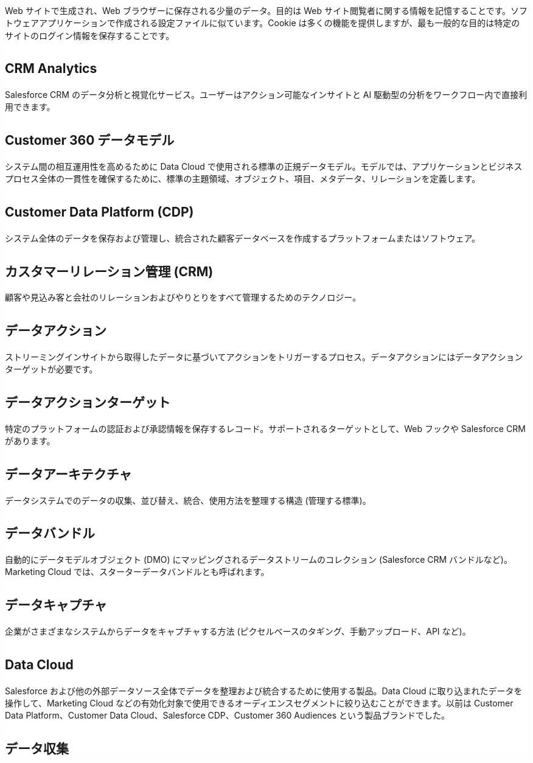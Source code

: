 Web サイトで生成され、Web ブラウザーに保存される少量のデータ。目的は Web サイト閲覧者に関する情報を記憶することです。ソフトウェアアプリケーションで作成される設定ファイルに似ています。Cookie は多くの機能を提供しますが、最も一般的な目的は特定のサイトのログイン情報を保存することです。

## CRM Analytics

Salesforce CRM のデータ分析と視覚化サービス。ユーザーはアクション可能なインサイトと AI 駆動型の分析をワークフロー内で直接利用できます。

## Customer 360 データモデル

システム間の相互運用性を高めるために Data Cloud で使用される標準の正規データモデル。モデルでは、アプリケーションとビジネスプロセス全体の一貫性を確保するために、標準の主題領域、オブジェクト、項目、メタデータ、リレーションを定義します。

## Customer Data Platform (CDP)

システム全体のデータを保存および管理し、統合された顧客データベースを作成するプラットフォームまたはソフトウェア。

## カスタマーリレーション管理 (CRM)

顧客や見込み客と会社のリレーションおよびやりとりをすべて管理するためのテクノロジー。

## データアクション

ストリーミングインサイトから取得したデータに基づいてアクションをトリガーするプロセス。データアクションにはデータアクションターゲットが必要です。

## データアクションターゲット

特定のプラットフォームの認証および承認情報を保存するレコード。サポートされるターゲットとして、Web フックや Salesforce CRM があります。

## データアーキテクチャ

データシステムでのデータの収集、並び替え、統合、使用方法を整理する構造 (管理する標準)。

## データバンドル

自動的にデータモデルオブジェクト (DMO) にマッピングされるデータストリームのコレクション (Salesforce CRM バンドルなど)。Marketing Cloud では、スターターデータバンドルとも呼ばれます。

## データキャプチャ

企業がさまざまなシステムからデータをキャプチャする方法 (ピクセルベースのタギング、手動アップロード、API など)。

## Data Cloud

Salesforce および他の外部データソース全体でデータを整理および統合するために使用する製品。Data Cloud に取り込まれたデータを操作して、Marketing Cloud などの有効化対象で使用できるオーディエンスセグメントに絞り込むことができます。以前は Customer Data Platform、Customer Data Cloud、Salesforce CDP、Customer 360 Audiences という製品ブランドでした。

## データ収集

